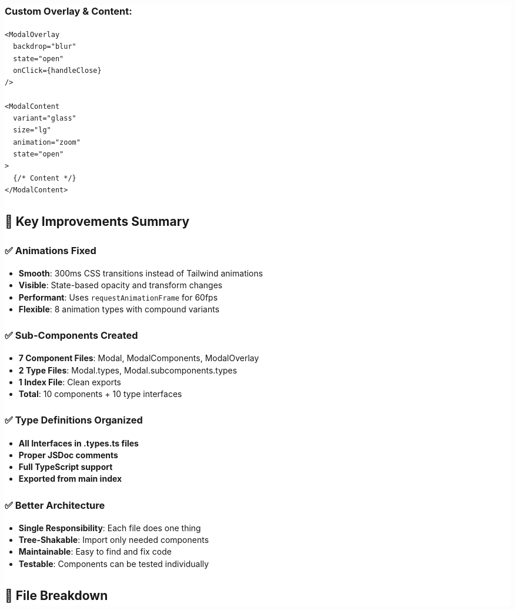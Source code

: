 ### Custom Overlay & Content:

```tsx
<ModalOverlay
  backdrop="blur"
  state="open"
  onClick={handleClose}
/>

<ModalContent
  variant="glass"
  size="lg"
  animation="zoom"
  state="open"
>
  {/* Content */}
</ModalContent>
```

## 🚀 Key Improvements Summary

### ✅ Animations Fixed

- **Smooth**: 300ms CSS transitions instead of Tailwind animations
- **Visible**: State-based opacity and transform changes
- **Performant**: Uses `requestAnimationFrame` for 60fps
- **Flexible**: 8 animation types with compound variants

### ✅ Sub-Components Created

- **7 Component Files**: Modal, ModalComponents, ModalOverlay
- **2 Type Files**: Modal.types, Modal.subcomponents.types
- **1 Index File**: Clean exports
- **Total**: 10 components + 10 type interfaces

### ✅ Type Definitions Organized

- **All Interfaces in .types.ts files**
- **Proper JSDoc comments**
- **Full TypeScript support**
- **Exported from main index**

### ✅ Better Architecture

- **Single Responsibility**: Each file does one thing
- **Tree-Shakable**: Import only needed components
- **Maintainable**: Easy to find and fix code
- **Testable**: Components can be tested individually

## 📝 File Breakdown
